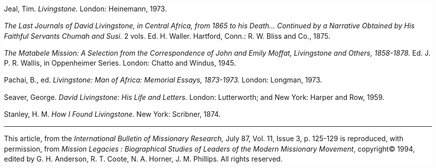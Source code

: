 Jeal, Tim. *Livingstone.* London: Heinemann, 1973.

*The Last Journals of David Livingstone, in Central Africa, from 1865 to his Death... Continued by a Narrative Obtained by His Faithful Servants Chumah and Susi.* 2 vols. Ed. H. Waller. Hartford, Conn.: R. W. Bliss and Co., 1875.

*The Matabele Mission: A Selection from the Correspondence of John and Emily Moffat, Livingstone and Others, 1858-1878.* Ed. J. P. R. Wallis, in Oppenheimer Series. London: Chatto and Windus, 1945.

Pachai, B., ed. *Livingstone: Man of Africa: Memorial Essays, 1873-1973.* London: Longman, 1973.

Seaver, George. *David Livingstone: His Life and Letters.* London: Lutterworth; and New York: Harper and Row, 1959.

Stanley, H. M. *How I Found Livingstone.* New York: Scribner, 1874.

---

This article,  from the *International Bulletin of Missionary Research,*
July 87, Vol. 11, Issue 3, p. 125-129 is reproduced, with permission, from *Mission Legacies : Biographical Studies of Leaders of the Modern Missionary Movement*, copyright&copy; 1994, edited by G. H. Anderson, R. T. Coote, N. A. Horner, J. M. Phillips.  All rights reserved.
